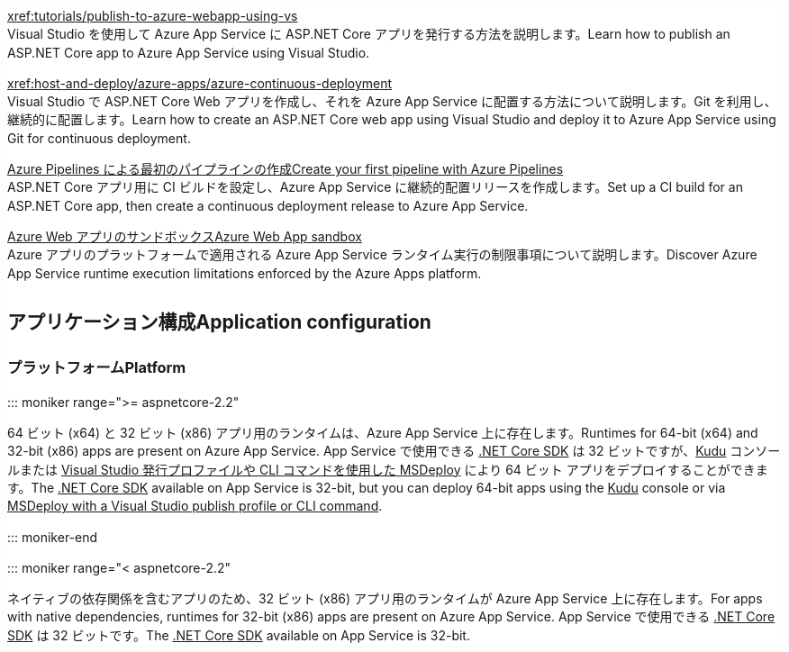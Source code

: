 <xref:tutorials/publish-to-azure-webapp-using-vs>  
<span data-ttu-id="62d79-113">Visual Studio を使用して Azure App Service に ASP.NET Core アプリを発行する方法を説明します。</span><span class="sxs-lookup"><span data-stu-id="62d79-113">Learn how to publish an ASP.NET Core app to Azure App Service using Visual Studio.</span></span>

<xref:host-and-deploy/azure-apps/azure-continuous-deployment>  
<span data-ttu-id="62d79-114">Visual Studio で ASP.NET Core Web アプリを作成し、それを Azure App Service に配置する方法について説明します。Git を利用し、継続的に配置します。</span><span class="sxs-lookup"><span data-stu-id="62d79-114">Learn how to create an ASP.NET Core web app using Visual Studio and deploy it to Azure App Service using Git for continuous deployment.</span></span>

[<span data-ttu-id="62d79-115">Azure Pipelines による最初のパイプラインの作成</span><span class="sxs-lookup"><span data-stu-id="62d79-115">Create your first pipeline with Azure Pipelines</span></span>](/azure/devops/pipelines/get-started-yaml)  
<span data-ttu-id="62d79-116">ASP.NET Core アプリ用に CI ビルドを設定し、Azure App Service に継続的配置リリースを作成します。</span><span class="sxs-lookup"><span data-stu-id="62d79-116">Set up a CI build for an ASP.NET Core app, then create a continuous deployment release to Azure App Service.</span></span>

[<span data-ttu-id="62d79-117">Azure Web アプリのサンドボックス</span><span class="sxs-lookup"><span data-stu-id="62d79-117">Azure Web App sandbox</span></span>](https://github.com/projectkudu/kudu/wiki/Azure-Web-App-sandbox)  
<span data-ttu-id="62d79-118">Azure アプリのプラットフォームで適用される Azure App Service ランタイム実行の制限事項について説明します。</span><span class="sxs-lookup"><span data-stu-id="62d79-118">Discover Azure App Service runtime execution limitations enforced by the Azure Apps platform.</span></span>

## <a name="application-configuration"></a><span data-ttu-id="62d79-119">アプリケーション構成</span><span class="sxs-lookup"><span data-stu-id="62d79-119">Application configuration</span></span>

### <a name="platform"></a><span data-ttu-id="62d79-120">プラットフォーム</span><span class="sxs-lookup"><span data-stu-id="62d79-120">Platform</span></span>

::: moniker range=">= aspnetcore-2.2"

<span data-ttu-id="62d79-121">64 ビット (x64) と 32 ビット (x86) アプリ用のランタイムは、Azure App Service 上に存在します。</span><span class="sxs-lookup"><span data-stu-id="62d79-121">Runtimes for 64-bit (x64) and 32-bit (x86) apps are present on Azure App Service.</span></span> <span data-ttu-id="62d79-122">App Service で使用できる [.NET Core SDK](/dotnet/core/sdk) は 32 ビットですが、[Kudu](https://github.com/projectkudu/kudu/wiki) コンソールまたは [Visual Studio 発行プロファイルや CLI コマンドを使用した MSDeploy](xref:host-and-deploy/visual-studio-publish-profiles) により 64 ビット アプリをデプロイすることができます。</span><span class="sxs-lookup"><span data-stu-id="62d79-122">The [.NET Core SDK](/dotnet/core/sdk) available on App Service is 32-bit, but you can deploy 64-bit apps using the [Kudu](https://github.com/projectkudu/kudu/wiki) console or via [MSDeploy with a Visual Studio publish profile or CLI command](xref:host-and-deploy/visual-studio-publish-profiles).</span></span>

::: moniker-end

::: moniker range="< aspnetcore-2.2"

<span data-ttu-id="62d79-123">ネイティブの依存関係を含むアプリのため、32 ビット (x86) アプリ用のランタイムが Azure App Service 上に存在します。</span><span class="sxs-lookup"><span data-stu-id="62d79-123">For apps with native dependencies, runtimes for 32-bit (x86) apps are present on Azure App Service.</span></span> <span data-ttu-id="62d79-124">App Service で使用できる [.NET Core SDK](/dotnet/core/sdk) は 32 ビットです。</span><span class="sxs-lookup"><span data-stu-id="62d79-124">The [.NET Core SDK](/dotnet/core/sdk) available on App Service is 32-bit.</span></span>
